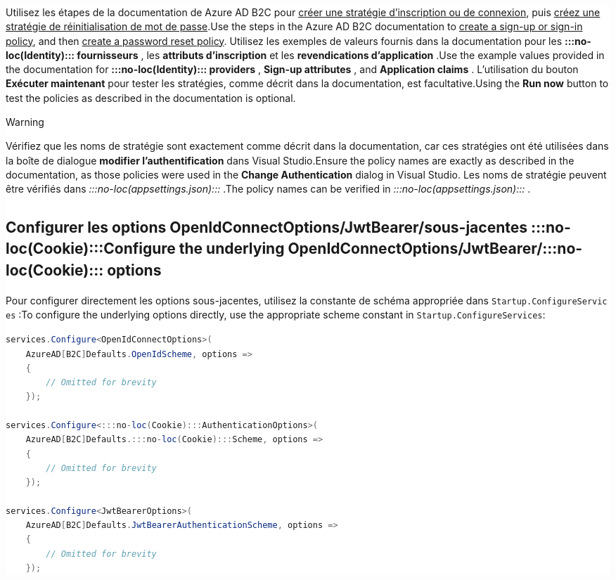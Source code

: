 <span data-ttu-id="45a30-185">Utilisez les étapes de la documentation de Azure AD B2C pour [créer une stratégie d’inscription ou de connexion](/azure/active-directory-b2c/active-directory-b2c-reference-policies#user-flow-versions), puis [créez une stratégie de réinitialisation de mot de passe](/azure/active-directory-b2c/active-directory-b2c-reference-policies#user-flow-versions).</span><span class="sxs-lookup"><span data-stu-id="45a30-185">Use the steps in the Azure AD B2C documentation to [create a sign-up or sign-in policy](/azure/active-directory-b2c/active-directory-b2c-reference-policies#user-flow-versions), and then [create a password reset policy](/azure/active-directory-b2c/active-directory-b2c-reference-policies#user-flow-versions).</span></span> <span data-ttu-id="45a30-186">Utilisez les exemples de valeurs fournis dans la documentation pour les **:::no-loc(Identity)::: fournisseurs** , les **attributs d’inscription** et les **revendications d’application** .</span><span class="sxs-lookup"><span data-stu-id="45a30-186">Use the example values provided in the documentation for **:::no-loc(Identity)::: providers** , **Sign-up attributes** , and **Application claims** .</span></span> <span data-ttu-id="45a30-187">L’utilisation du bouton **Exécuter maintenant** pour tester les stratégies, comme décrit dans la documentation, est facultative.</span><span class="sxs-lookup"><span data-stu-id="45a30-187">Using the **Run now** button to test the policies as described in the documentation is optional.</span></span>

> [!WARNING]
> <span data-ttu-id="45a30-188">Vérifiez que les noms de stratégie sont exactement comme décrit dans la documentation, car ces stratégies ont été utilisées dans la boîte de dialogue **modifier l’authentification** dans Visual Studio.</span><span class="sxs-lookup"><span data-stu-id="45a30-188">Ensure the policy names are exactly as described in the documentation, as those policies were used in the **Change Authentication** dialog in Visual Studio.</span></span> <span data-ttu-id="45a30-189">Les noms de stratégie peuvent être vérifiés dans *:::no-loc(appsettings.json):::* .</span><span class="sxs-lookup"><span data-stu-id="45a30-189">The policy names can be verified in *:::no-loc(appsettings.json):::* .</span></span>

## <a name="configure-the-underlying-openidconnectoptionsjwtbearerno-loccookie-options"></a><span data-ttu-id="45a30-190">Configurer les options OpenIdConnectOptions/JwtBearer/sous-jacentes :::no-loc(Cookie):::</span><span class="sxs-lookup"><span data-stu-id="45a30-190">Configure the underlying OpenIdConnectOptions/JwtBearer/:::no-loc(Cookie)::: options</span></span>

<span data-ttu-id="45a30-191">Pour configurer directement les options sous-jacentes, utilisez la constante de schéma appropriée dans `Startup.ConfigureServices` :</span><span class="sxs-lookup"><span data-stu-id="45a30-191">To configure the underlying options directly, use the appropriate scheme constant in `Startup.ConfigureServices`:</span></span>

```csharp
services.Configure<OpenIdConnectOptions>(
    AzureAD[B2C]Defaults.OpenIdScheme, options => 
    {
        // Omitted for brevity
    });

services.Configure<:::no-loc(Cookie):::AuthenticationOptions>(
    AzureAD[B2C]Defaults.:::no-loc(Cookie):::Scheme, options => 
    {
        // Omitted for brevity
    });

services.Configure<JwtBearerOptions>(
    AzureAD[B2C]Defaults.JwtBearerAuthenticationScheme, options => 
    {
        // Omitted for brevity
    });
```
